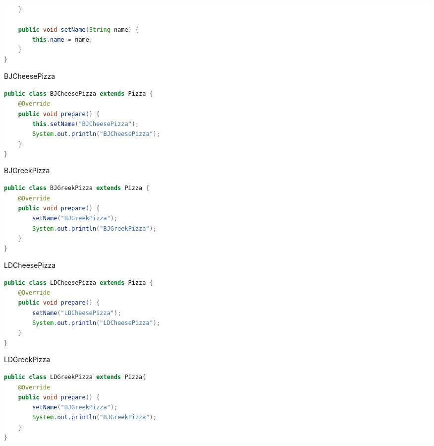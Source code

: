 ```java 
    }

    public void setName(String name) {
        this.name = name;
    }
}
```



BJCheesePizza

```java
public class BJCheesePizza extends Pizza {
    @Override
    public void prepare() {
        this.setName("BJCheesePizza");
        System.out.println("BJCheesePizza");
    }
}
```



BJGreekPizza

```java
public class BJGreekPizza extends Pizza {
    @Override
    public void prepare() {
        setName("BJGreekPizza");
        System.out.println("BJGreekPizza");
    }
}
```



LDCheesePizza

```java
public class LDCheesePizza extends Pizza {
    @Override
    public void prepare() {
        setName("LDCheesePizza");
        System.out.println("LDCheesePizza");
    }
}
```



LDGreekPizza

```java
public class LDGreekPizza extends Pizza{
    @Override
    public void prepare() {
        setName("BJGreekPizza");
        System.out.println("BJGreekPizza");
    }
}
```
